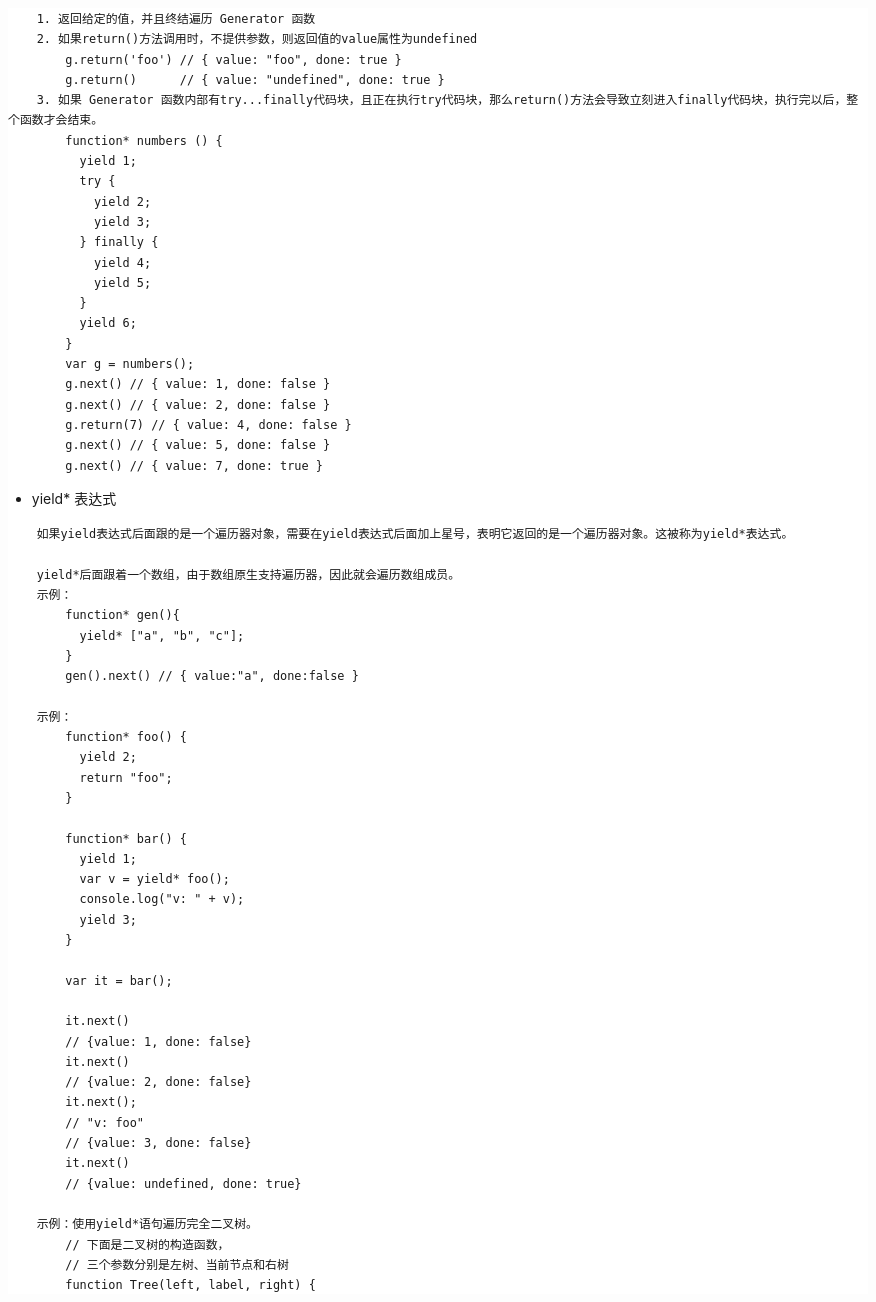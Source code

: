 ```
	1. 返回给定的值，并且终结遍历 Generator 函数
	2. 如果return()方法调用时，不提供参数，则返回值的value属性为undefined
		g.return('foo') // { value: "foo", done: true }
		g.return() 		// { value: "undefined", done: true }
	3. 如果 Generator 函数内部有try...finally代码块，且正在执行try代码块，那么return()方法会导致立刻进入finally代码块，执行完以后，整个函数才会结束。
		function* numbers () {
		  yield 1;
		  try {
		    yield 2;
		    yield 3;
		  } finally {
		    yield 4;
		    yield 5;
		  }
		  yield 6;
		}
		var g = numbers();
		g.next() // { value: 1, done: false }
		g.next() // { value: 2, done: false }
		g.return(7) // { value: 4, done: false }
		g.next() // { value: 5, done: false }
		g.next() // { value: 7, done: true }
```
* yield* 表达式
```
	如果yield表达式后面跟的是一个遍历器对象，需要在yield表达式后面加上星号，表明它返回的是一个遍历器对象。这被称为yield*表达式。

	yield*后面跟着一个数组，由于数组原生支持遍历器，因此就会遍历数组成员。
	示例：
		function* gen(){
		  yield* ["a", "b", "c"];
		}
		gen().next() // { value:"a", done:false }

	示例：		
		function* foo() {
		  yield 2;
		  return "foo";
		}

		function* bar() {
		  yield 1;
		  var v = yield* foo();
		  console.log("v: " + v);
		  yield 3;
		}

		var it = bar();

		it.next()
		// {value: 1, done: false}
		it.next()
		// {value: 2, done: false}
		it.next();
		// "v: foo"
		// {value: 3, done: false}
		it.next()
		// {value: undefined, done: true}
	
	示例：使用yield*语句遍历完全二叉树。	
		// 下面是二叉树的构造函数，
		// 三个参数分别是左树、当前节点和右树
		function Tree(left, label, right) {
```